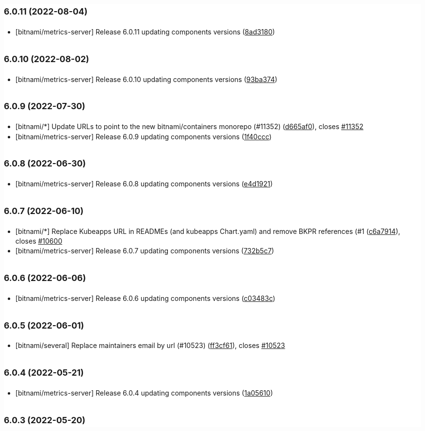 ## <small>6.0.11 (2022-08-04)</small>

* [bitnami/metrics-server] Release 6.0.11 updating components versions ([8ad3180](https://github.com/bitnami/charts/commit/8ad3180d27cf93d155ad20bd715ca4787689bf69))

## <small>6.0.10 (2022-08-02)</small>

* [bitnami/metrics-server] Release 6.0.10 updating components versions ([93ba374](https://github.com/bitnami/charts/commit/93ba3745320b335a35ca729bb70456af82a436c9))

## <small>6.0.9 (2022-07-30)</small>

* [bitnami/*] Update URLs to point to the new bitnami/containers monorepo (#11352) ([d665af0](https://github.com/bitnami/charts/commit/d665af0c708846192d8d5fb2f5f9ea65dd464ab0)), closes [#11352](https://github.com/bitnami/charts/issues/11352)
* [bitnami/metrics-server] Release 6.0.9 updating components versions ([1f40ccc](https://github.com/bitnami/charts/commit/1f40ccc5fbad681557249286946dab68d14ef540))

## <small>6.0.8 (2022-06-30)</small>

* [bitnami/metrics-server] Release 6.0.8 updating components versions ([e4d1921](https://github.com/bitnami/charts/commit/e4d1921adefa643b0a13730b05f95f9b829deffb))

## <small>6.0.7 (2022-06-10)</small>

* [bitnami/*] Replace Kubeapps URL in READMEs (and kubeapps Chart.yaml) and remove BKPR references (#1 ([c6a7914](https://github.com/bitnami/charts/commit/c6a7914361e5aea6016fb45bf4d621edfd111d32)), closes [#10600](https://github.com/bitnami/charts/issues/10600)
* [bitnami/metrics-server] Release 6.0.7 updating components versions ([732b5c7](https://github.com/bitnami/charts/commit/732b5c76b52f7e9c48dfaba681fb04d0304be4ef))

## <small>6.0.6 (2022-06-06)</small>

* [bitnami/metrics-server] Release 6.0.6 updating components versions ([c03483c](https://github.com/bitnami/charts/commit/c03483c0bdaa59a55cf1a7dcd43d8fa9cb4683e1))

## <small>6.0.5 (2022-06-01)</small>

* [bitnami/several] Replace maintainers email by url (#10523) ([ff3cf61](https://github.com/bitnami/charts/commit/ff3cf617a1680509b0f3855d17c4ccff7b29a0ff)), closes [#10523](https://github.com/bitnami/charts/issues/10523)

## <small>6.0.4 (2022-05-21)</small>

* [bitnami/metrics-server] Release 6.0.4 updating components versions ([1a05610](https://github.com/bitnami/charts/commit/1a056101775479b157df66fc5e4e2280b919096c))

## <small>6.0.3 (2022-05-20)</small>
